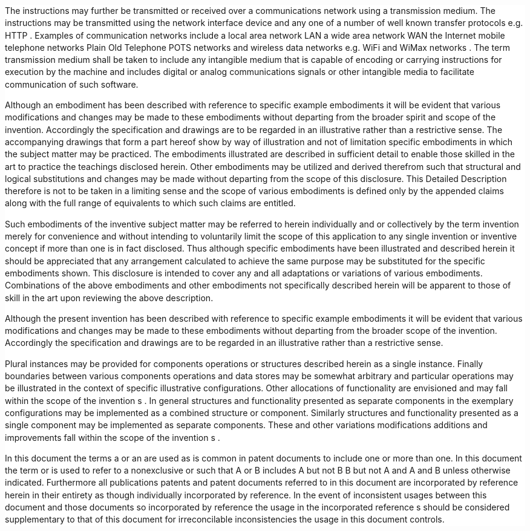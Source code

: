 The instructions may further be transmitted or received over a communications network using a transmission medium. The instructions may be transmitted using the network interface device and any one of a number of well known transfer protocols e.g. HTTP . Examples of communication networks include a local area network LAN a wide area network WAN the Internet mobile telephone networks Plain Old Telephone POTS networks and wireless data networks e.g. WiFi and WiMax networks . The term transmission medium shall be taken to include any intangible medium that is capable of encoding or carrying instructions for execution by the machine and includes digital or analog communications signals or other intangible media to facilitate communication of such software.

Although an embodiment has been described with reference to specific example embodiments it will be evident that various modifications and changes may be made to these embodiments without departing from the broader spirit and scope of the invention. Accordingly the specification and drawings are to be regarded in an illustrative rather than a restrictive sense. The accompanying drawings that form a part hereof show by way of illustration and not of limitation specific embodiments in which the subject matter may be practiced. The embodiments illustrated are described in sufficient detail to enable those skilled in the art to practice the teachings disclosed herein. Other embodiments may be utilized and derived therefrom such that structural and logical substitutions and changes may be made without departing from the scope of this disclosure. This Detailed Description therefore is not to be taken in a limiting sense and the scope of various embodiments is defined only by the appended claims along with the full range of equivalents to which such claims are entitled.

Such embodiments of the inventive subject matter may be referred to herein individually and or collectively by the term invention merely for convenience and without intending to voluntarily limit the scope of this application to any single invention or inventive concept if more than one is in fact disclosed. Thus although specific embodiments have been illustrated and described herein it should be appreciated that any arrangement calculated to achieve the same purpose may be substituted for the specific embodiments shown. This disclosure is intended to cover any and all adaptations or variations of various embodiments. Combinations of the above embodiments and other embodiments not specifically described herein will be apparent to those of skill in the art upon reviewing the above description.

Although the present invention has been described with reference to specific example embodiments it will be evident that various modifications and changes may be made to these embodiments without departing from the broader scope of the invention. Accordingly the specification and drawings are to be regarded in an illustrative rather than a restrictive sense.

Plural instances may be provided for components operations or structures described herein as a single instance. Finally boundaries between various components operations and data stores may be somewhat arbitrary and particular operations may be illustrated in the context of specific illustrative configurations. Other allocations of functionality are envisioned and may fall within the scope of the invention s . In general structures and functionality presented as separate components in the exemplary configurations may be implemented as a combined structure or component. Similarly structures and functionality presented as a single component may be implemented as separate components. These and other variations modifications additions and improvements fall within the scope of the invention s .

In this document the terms a or an are used as is common in patent documents to include one or more than one. In this document the term or is used to refer to a nonexclusive or such that A or B includes A but not B B but not A and A and B unless otherwise indicated. Furthermore all publications patents and patent documents referred to in this document are incorporated by reference herein in their entirety as though individually incorporated by reference. In the event of inconsistent usages between this document and those documents so incorporated by reference the usage in the incorporated reference s should be considered supplementary to that of this document for irreconcilable inconsistencies the usage in this document controls.
